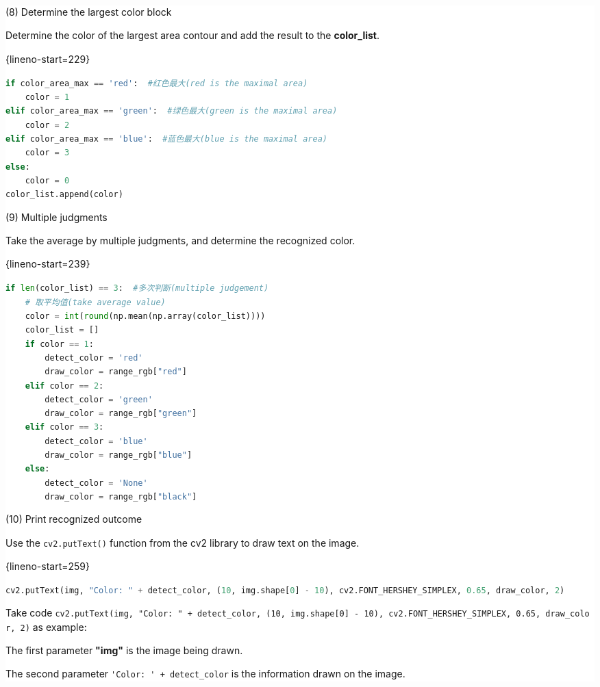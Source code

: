 (8) Determine the largest color block

Determine the color of the largest area contour and add the result to the **color_list**.

{lineno-start=229}
```python
if color_area_max == 'red':  #红色最大(red is the maximal area)
    color = 1
elif color_area_max == 'green':  #绿色最大(green is the maximal area)
    color = 2
elif color_area_max == 'blue':  #蓝色最大(blue is the maximal area)
    color = 3
else:
    color = 0
color_list.append(color)
```

(9) Multiple judgments

Take the average by multiple judgments, and determine the recognized color.

{lineno-start=239}
```python
if len(color_list) == 3:  #多次判断(multiple judgement)
    # 取平均值(take average value)
    color = int(round(np.mean(np.array(color_list))))
    color_list = []
    if color == 1:
        detect_color = 'red'
        draw_color = range_rgb["red"]
    elif color == 2:
        detect_color = 'green'
        draw_color = range_rgb["green"]
    elif color == 3:
        detect_color = 'blue'
        draw_color = range_rgb["blue"]
    else:
        detect_color = 'None'
        draw_color = range_rgb["black"]
```

(10) Print recognized outcome

Use the `cv2.putText()` function from the cv2 library to draw text on the image.

{lineno-start=259}
```python
cv2.putText(img, "Color: " + detect_color, (10, img.shape[0] - 10), cv2.FONT_HERSHEY_SIMPLEX, 0.65, draw_color, 2)
```

Take code `cv2.putText(img, "Color: " + detect_color, (10, img.shape[0] - 10), cv2.FONT_HERSHEY_SIMPLEX, 0.65, draw_color, 2)` as example:

The first parameter **"img"** is the image being drawn.

The second parameter `'Color: ' + detect_color` is the information drawn on the image.
